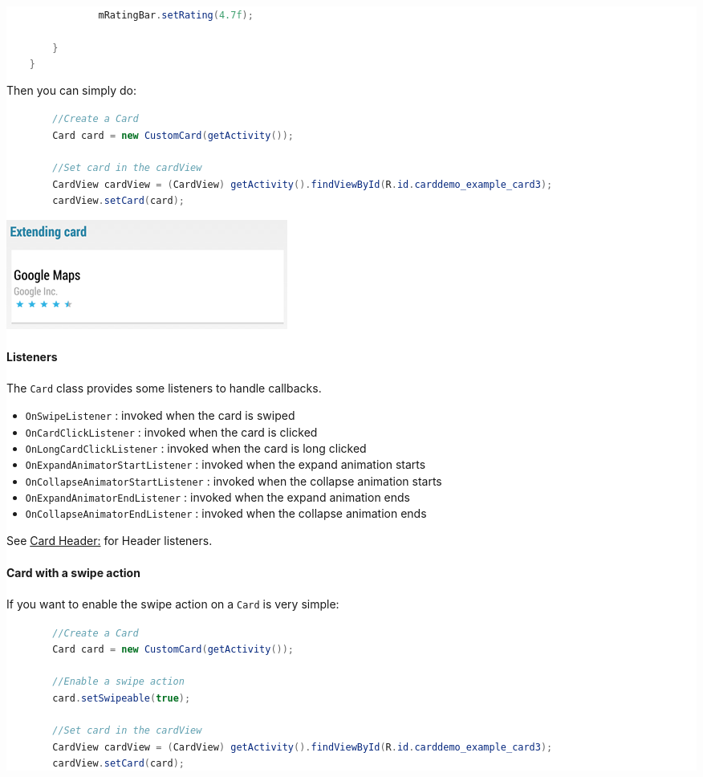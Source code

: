 ``` java
                mRatingBar.setRating(4.7f);

        }
    }
```

Then you can simply do:

``` java
        //Create a Card
        Card card = new CustomCard(getActivity());

        //Set card in the cardView
        CardView cardView = (CardView) getActivity().findViewById(R.id.carddemo_example_card3);
        cardView.setCard(card);
```

![Screen](/demo/images/card/mycard.png)

#### Listeners

The `Card` class provides some listeners to handle callbacks.

* `OnSwipeListener` : invoked when the card is swiped
* `OnCardClickListener` : invoked when the card is clicked
* `OnLongCardClickListener` : invoked when the card is long clicked
* `OnExpandAnimatorStartListener` : invoked when the expand animation starts
* `OnCollapseAnimatorStartListener` : invoked when the collapse animation starts
* `OnExpandAnimatorEndListener` : invoked when the expand animation ends
* `OnCollapseAnimatorEndListener` : invoked when the collapse animation ends


See [Card Header:](HEADER.md) for Header listeners.

#### Card with a swipe action

If you want to enable the swipe action on a `Card` is very simple:

``` java
        //Create a Card
        Card card = new CustomCard(getActivity());

        //Enable a swipe action
        card.setSwipeable(true);

        //Set card in the cardView
        CardView cardView = (CardView) getActivity().findViewById(R.id.carddemo_example_card3);
        cardView.setCard(card);
```
